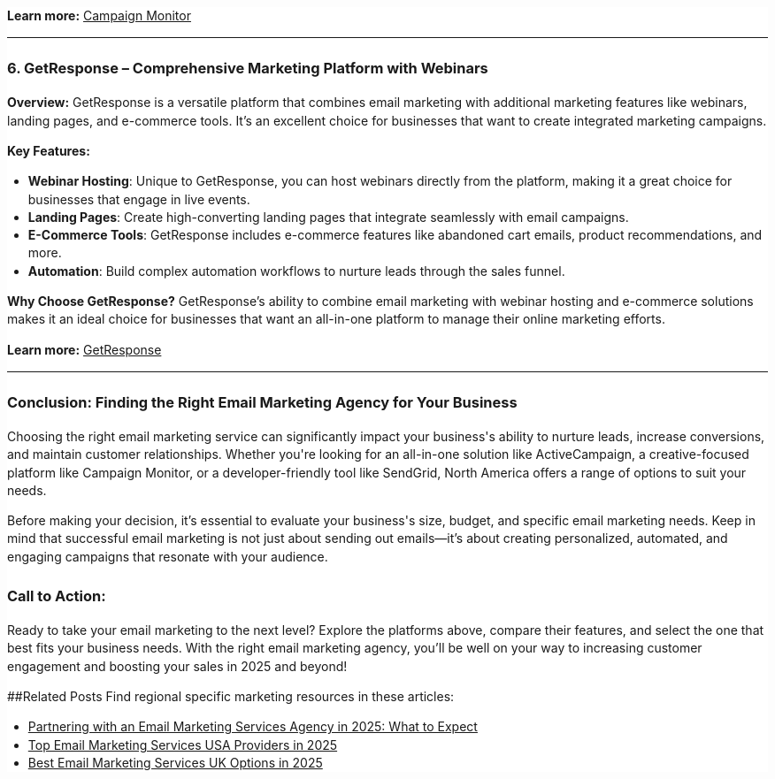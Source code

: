 **Learn more:** [Campaign Monitor](https://www.campaignmonitor.com)

---

### 6. **GetResponse – Comprehensive Marketing Platform with Webinars**

**Overview:**
GetResponse is a versatile platform that combines email marketing with additional marketing features like webinars, landing pages, and e-commerce tools. It’s an excellent choice for businesses that want to create integrated marketing campaigns.

**Key Features:**
- **Webinar Hosting**: Unique to GetResponse, you can host webinars directly from the platform, making it a great choice for businesses that engage in live events.
- **Landing Pages**: Create high-converting landing pages that integrate seamlessly with email campaigns.
- **E-Commerce Tools**: GetResponse includes e-commerce features like abandoned cart emails, product recommendations, and more.
- **Automation**: Build complex automation workflows to nurture leads through the sales funnel.

**Why Choose GetResponse?**
GetResponse’s ability to combine email marketing with webinar hosting and e-commerce solutions makes it an ideal choice for businesses that want an all-in-one platform to manage their online marketing efforts.

**Learn more:** [GetResponse](https://www.getresponse.com)

---

### Conclusion: Finding the Right Email Marketing Agency for Your Business

Choosing the right email marketing service can significantly impact your business's ability to nurture leads, increase conversions, and maintain customer relationships. Whether you're looking for an all-in-one solution like ActiveCampaign, a creative-focused platform like Campaign Monitor, or a developer-friendly tool like SendGrid, North America offers a range of options to suit your needs.

Before making your decision, it’s essential to evaluate your business's size, budget, and specific email marketing needs. Keep in mind that successful email marketing is not just about sending out emails—it’s about creating personalized, automated, and engaging campaigns that resonate with your audience.

### Call to Action:
Ready to take your email marketing to the next level? Explore the platforms above, compare their features, and select the one that best fits your business needs. With the right email marketing agency, you’ll be well on your way to increasing customer engagement and boosting your sales in 2025 and beyond!

##Related Posts
Find regional specific marketing resources in these articles:
- [Partnering with an Email Marketing Services Agency in 2025: What to Expect](/partnering-with-an-email-marketing-services-agency-in-2025-what-to-expect/)
- [Top Email Marketing Services USA Providers in 2025](/top-email-marketing-services-usa-providers-in-2025/)
- [Best Email Marketing Services UK Options in 2025](/best-email-marketing-services-uk-options-in-2025/)
